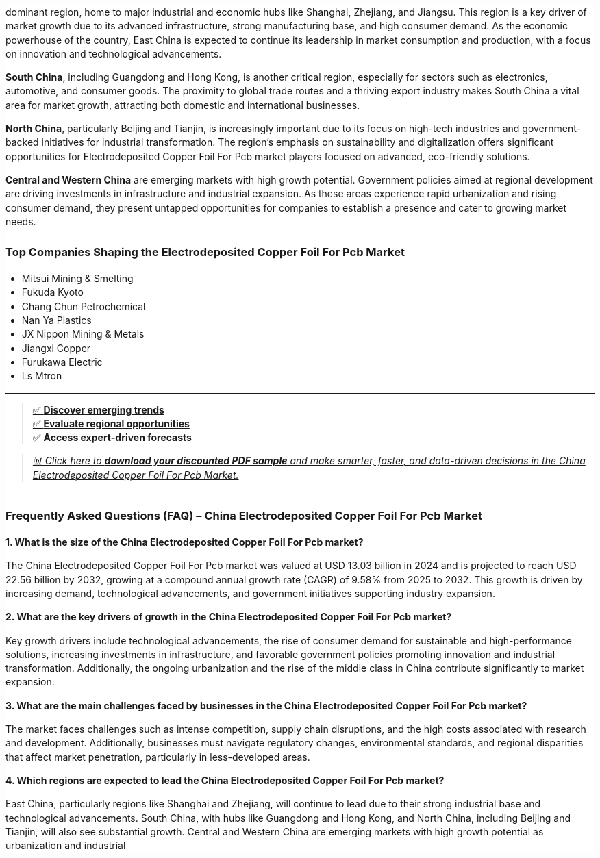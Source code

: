 dominant region, home to major industrial and economic hubs like Shanghai, Zhejiang, and Jiangsu. This region is a key driver of market growth due to its advanced infrastructure, strong manufacturing base, and high consumer demand. As the economic powerhouse of the country, East China is expected to continue its leadership in market consumption and production, with a focus on innovation and technological advancements.</p><p class="" data-start="801" data-end="1129"><strong data-start="801" data-end="816">South China</strong>, including Guangdong and Hong Kong, is another critical region, especially for sectors such as electronics, automotive, and consumer goods. The proximity to global trade routes and a thriving export industry makes South China a vital area for market growth, attracting both domestic and international businesses.</p><p class="" data-start="1131" data-end="1474"><strong data-start="1131" data-end="1146">North China</strong>, particularly Beijing and Tianjin, is increasingly important due to its focus on high-tech industries and government-backed initiatives for industrial transformation. The region&rsquo;s emphasis on sustainability and digitalization offers significant opportunities for Electrodeposited Copper Foil For Pcb market players focused on advanced, eco-friendly solutions.</p><p class="" data-start="1476" data-end="1854"><strong data-start="1476" data-end="1505">Central and Western China</strong> are emerging markets with high growth potential. Government policies aimed at regional development are driving investments in infrastructure and industrial expansion. As these areas experience rapid urbanization and rising consumer demand, they present untapped opportunities for companies to establish a presence and cater to growing market needs.</p><p class="" data-start="1856" data-end="2046"><h3>Top Companies Shaping the Electrodeposited Copper Foil For Pcb Market </h3><ul><li>Mitsui Mining & Smelting</li><li>Fukuda Kyoto</li><li>Chang Chun Petrochemical</li><li>Nan Ya Plastics</li><li>JX Nippon Mining & Metals</li><li>Jiangxi Copper</li><li>Furukawa Electric</li><li>Ls Mtron</li></ul></p><hr /><blockquote><p><a href="https://www.marketresearchintellect.com/ask-for-discount/?rid=507704&amp;utm_source=Github-China&amp;utm_medium=047">✅ <strong data-start="617" data-end="645">Discover emerging trends</strong></a><br data-start="645" data-end="648" /><a href="https://www.marketresearchintellect.com/ask-for-discount/?rid=507704&amp;utm_source=Github-China&amp;utm_medium=047"> ✅ <strong data-start="650" data-end="685">Evaluate regional opportunities</strong></a><br data-start="685" data-end="688" /><a href="https://www.marketresearchintellect.com/ask-for-discount/?rid=507704&amp;utm_source=Github-China&amp;utm_medium=047"> ✅ <strong data-start="690" data-end="724">Access expert-driven forecasts</strong></a></p></blockquote><blockquote><p class="" data-start="728" data-end="864"><a href="https://www.marketresearchintellect.com/ask-for-discount/?rid=507704&amp;utm_source=Github-China&amp;utm_medium=047"><em>📊 Click&nbsp;here to <strong data-start="746" data-end="785">download your discounted PDF sample</strong> and make smarter, faster, and data-driven decisions in the China Electrodeposited Copper Foil For Pcb Market.</em></a></p></blockquote><hr /><h3 class="" data-start="169" data-end="229"><strong data-start="173" data-end="229">Frequently Asked Questions (FAQ) &ndash; China Electrodeposited Copper Foil For Pcb Market</strong></h3><p class="" data-start="231" data-end="601"><strong data-start="231" data-end="280">1. What is the size of the China Electrodeposited Copper Foil For Pcb market?</strong></p><p class="" data-start="231" data-end="601">The China Electrodeposited Copper Foil For Pcb market was valued at USD 13.03 billion in 2024 and is projected to reach USD 22.56 billion by 2032, growing at a compound annual growth rate (CAGR) of 9.58% from 2025 to 2032. This growth is driven by increasing demand, technological advancements, and government initiatives supporting industry expansion.</p><p class="" data-start="603" data-end="1058"><strong data-start="603" data-end="670">2. What are the key drivers of growth in the China Electrodeposited Copper Foil For Pcb market?</strong></p><p class="" data-start="603" data-end="1058">Key growth drivers include technological advancements, the rise of consumer demand for sustainable and high-performance solutions, increasing investments in infrastructure, and favorable government policies promoting innovation and industrial transformation. Additionally, the ongoing urbanization and the rise of the middle class in China contribute significantly to market expansion.</p><p class="" data-start="1060" data-end="1466"><strong data-start="1060" data-end="1141">3. What are the main challenges faced by businesses in the China Electrodeposited Copper Foil For Pcb market?</strong></p><p class="" data-start="1060" data-end="1466">The market faces challenges such as intense competition, supply chain disruptions, and the high costs associated with research and development. Additionally, businesses must navigate regulatory changes, environmental standards, and regional disparities that affect market penetration, particularly in less-developed areas.</p><p class="" data-start="1468" data-end="1949"><strong data-start="1468" data-end="1532">4. Which regions are expected to lead the China Electrodeposited Copper Foil For Pcb market?</strong></p><p class="" data-start="1468" data-end="1949">East China, particularly regions like Shanghai and Zhejiang, will continue to lead due to their strong industrial base and technological advancements. South China, with hubs like Guangdong and Hong Kong, and North China, including Beijing and Tianjin, will also see substantial growth. Central and Western China are emerging markets with high growth potential as urbanization and industrial